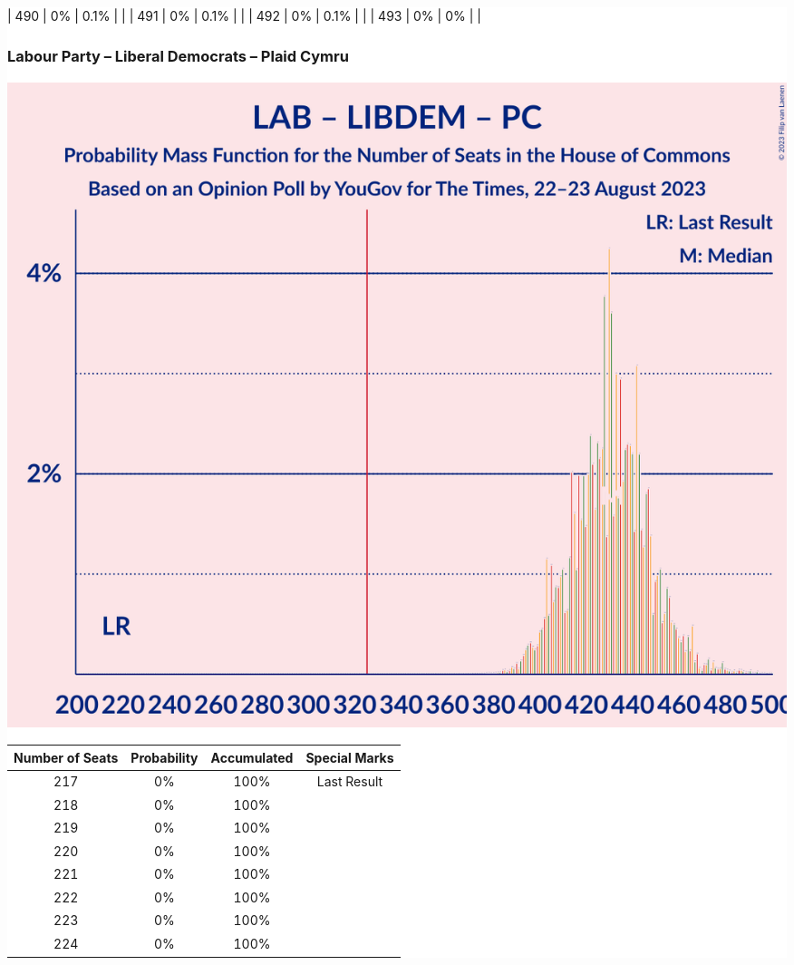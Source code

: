 | 490 | 0% | 0.1% |  |
| 491 | 0% | 0.1% |  |
| 492 | 0% | 0.1% |  |
| 493 | 0% | 0% |  |

### Labour Party – Liberal Democrats – Plaid Cymru

![Graph with seats probability mass function not yet produced](2023-08-23-YouGov-coalitions-seats-pmf-lab–libdem–pc.png "Seats Probability Mass Function")

| Number of Seats | Probability | Accumulated | Special Marks |
|:---------------:|:-----------:|:-----------:|:-------------:|
| 217 | 0% | 100% | Last Result |
| 218 | 0% | 100% |  |
| 219 | 0% | 100% |  |
| 220 | 0% | 100% |  |
| 221 | 0% | 100% |  |
| 222 | 0% | 100% |  |
| 223 | 0% | 100% |  |
| 224 | 0% | 100% |  |